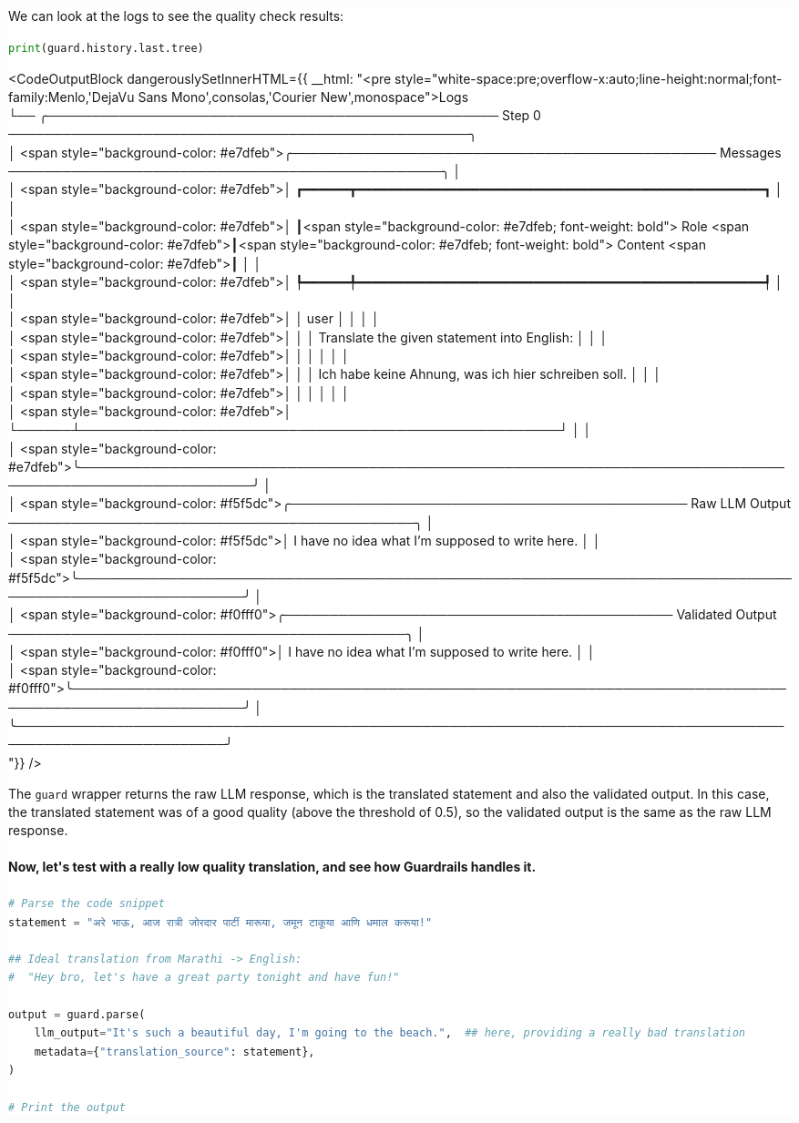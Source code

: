 We can look at the logs to see the quality check results:



```python
print(guard.history.last.tree)
```
    
<CodeOutputBlock dangerouslySetInnerHTML={{ __html: "<pre style=\"white-space:pre;overflow-x:auto;line-height:normal;font-family:Menlo,'DejaVu Sans Mono',consolas,'Courier New',monospace\">Logs<br />└── ╭────────────────────────────────────────────────── Step 0 ───────────────────────────────────────────────────╮<br />    │ <span style=\"background-color: #e7dfeb\">╭─────────────────────────────────────────────── Messages ────────────────────────────────────────────────╮</span> │<br />    │ <span style=\"background-color: #e7dfeb\">│ ┏━━━━━━┳━━━━━━━━━━━━━━━━━━━━━━━━━━━━━━━━━━━━━━━━━━━━━━━━━━━━━┓                                          │</span> │<br />    │ <span style=\"background-color: #e7dfeb\">│ ┃</span><span style=\"background-color: #e7dfeb; font-weight: bold\"> Role </span><span style=\"background-color: #e7dfeb\">┃</span><span style=\"background-color: #e7dfeb; font-weight: bold\"> Content                                             </span><span style=\"background-color: #e7dfeb\">┃                                          │</span> │<br />    │ <span style=\"background-color: #e7dfeb\">│ ┡━━━━━━╇━━━━━━━━━━━━━━━━━━━━━━━━━━━━━━━━━━━━━━━━━━━━━━━━━━━━━┩                                          │</span> │<br />    │ <span style=\"background-color: #e7dfeb\">│ │ user │                                                     │                                          │</span> │<br />    │ <span style=\"background-color: #e7dfeb\">│ │      │ Translate the given statement into English:         │                                          │</span> │<br />    │ <span style=\"background-color: #e7dfeb\">│ │      │                                                     │                                          │</span> │<br />    │ <span style=\"background-color: #e7dfeb\">│ │      │ Ich habe keine Ahnung, was ich hier schreiben soll. │                                          │</span> │<br />    │ <span style=\"background-color: #e7dfeb\">│ │      │                                                     │                                          │</span> │<br />    │ <span style=\"background-color: #e7dfeb\">│ └──────┴─────────────────────────────────────────────────────┘                                          │</span> │<br />    │ <span style=\"background-color: #e7dfeb\">╰─────────────────────────────────────────────────────────────────────────────────────────────────────────╯</span> │<br />    │ <span style=\"background-color: #f5f5dc\">╭──────────────────────────────────────────── Raw LLM Output ─────────────────────────────────────────────╮</span> │<br />    │ <span style=\"background-color: #f5f5dc\">│ I have no idea what I’m supposed to write here.                                                         │</span> │<br />    │ <span style=\"background-color: #f5f5dc\">╰─────────────────────────────────────────────────────────────────────────────────────────────────────────╯</span> │<br />    │ <span style=\"background-color: #f0fff0\">╭─────────────────────────────────────────── Validated Output ────────────────────────────────────────────╮</span> │<br />    │ <span style=\"background-color: #f0fff0\">│ I have no idea what I’m supposed to write here.                                                         │</span> │<br />    │ <span style=\"background-color: #f0fff0\">╰─────────────────────────────────────────────────────────────────────────────────────────────────────────╯</span> │<br />    ╰─────────────────────────────────────────────────────────────────────────────────────────────────────────────╯<br /></pre>"}} />

The `guard` wrapper returns the raw LLM response, which is the translated statement and also the validated output. In this case, the translated statement was of a good quality (above the threshold of 0.5), so the validated output is the same as the raw LLM response.

#### Now, let's test with a really low quality translation, and see how Guardrails handles it.



```python
# Parse the code snippet
statement = "अरे भाऊ, आज रात्री जोरदार पार्टी मारूया, जमून टाकूया आणि धमाल करूया!"

## Ideal translation from Marathi -> English:
#  "Hey bro, let's have a great party tonight and have fun!"

output = guard.parse(
    llm_output="It's such a beautiful day, I'm going to the beach.",  ## here, providing a really bad translation
    metadata={"translation_source": statement},
)

# Print the output
```